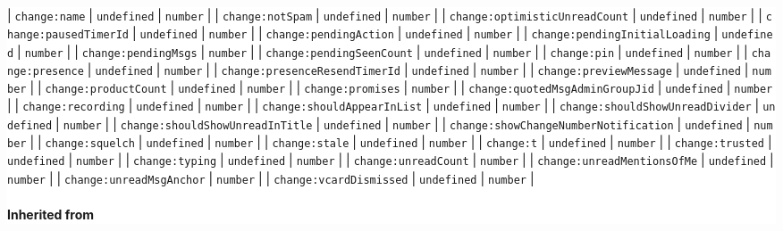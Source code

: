 | `change:name` | `undefined` \| `number` |
| `change:notSpam` | `undefined` \| `number` |
| `change:optimisticUnreadCount` | `undefined` \| `number` |
| `change:pausedTimerId` | `undefined` \| `number` |
| `change:pendingAction` | `undefined` \| `number` |
| `change:pendingInitialLoading` | `undefined` \| `number` |
| `change:pendingMsgs` | `number` |
| `change:pendingSeenCount` | `undefined` \| `number` |
| `change:pin` | `undefined` \| `number` |
| `change:presence` | `undefined` \| `number` |
| `change:presenceResendTimerId` | `undefined` \| `number` |
| `change:previewMessage` | `undefined` \| `number` |
| `change:productCount` | `undefined` \| `number` |
| `change:promises` | `number` |
| `change:quotedMsgAdminGroupJid` | `undefined` \| `number` |
| `change:recording` | `undefined` \| `number` |
| `change:shouldAppearInList` | `undefined` \| `number` |
| `change:shouldShowUnreadDivider` | `undefined` \| `number` |
| `change:shouldShowUnreadInTitle` | `undefined` \| `number` |
| `change:showChangeNumberNotification` | `undefined` \| `number` |
| `change:squelch` | `undefined` \| `number` |
| `change:stale` | `undefined` \| `number` |
| `change:t` | `undefined` \| `number` |
| `change:trusted` | `undefined` \| `number` |
| `change:typing` | `undefined` \| `number` |
| `change:unreadCount` | `number` |
| `change:unreadMentionsOfMe` | `undefined` \| `number` |
| `change:unreadMsgAnchor` | `number` |
| `change:vcardDismissed` | `undefined` \| `number` |

#### Inherited from
